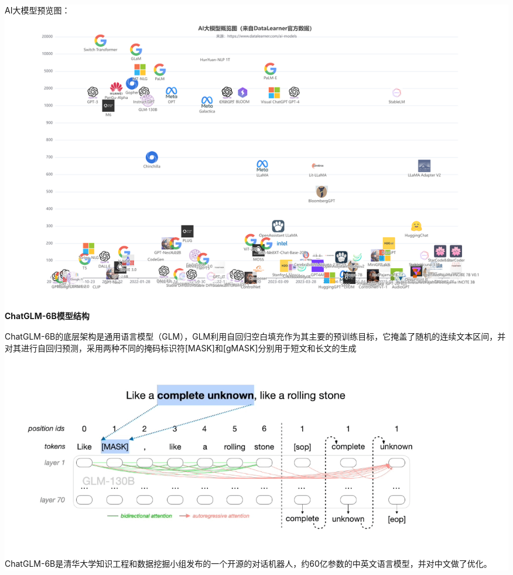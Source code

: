 AI大模型预览图：

![](figs.assets/1.png)



**ChatGLM-6B模型结构**

​	ChatGLM-6B的底层架构是通用语言模型（GLM），GLM利用自回归空白填充作为其主要的预训练目标，它掩盖了随机的连续文本区间，并对其进行自回归预测，采用两种不同的掩码标识符[MASK]和[gMASK]分别用于短文和长文的生成

![](figs.assets/image-20230509170917122.png)

​	ChatGLM-6B是清华大学知识工程和数据挖掘小组发布的一个开源的对话机器人，约60亿参数的中英文语言模型，并对中文做了优化。
